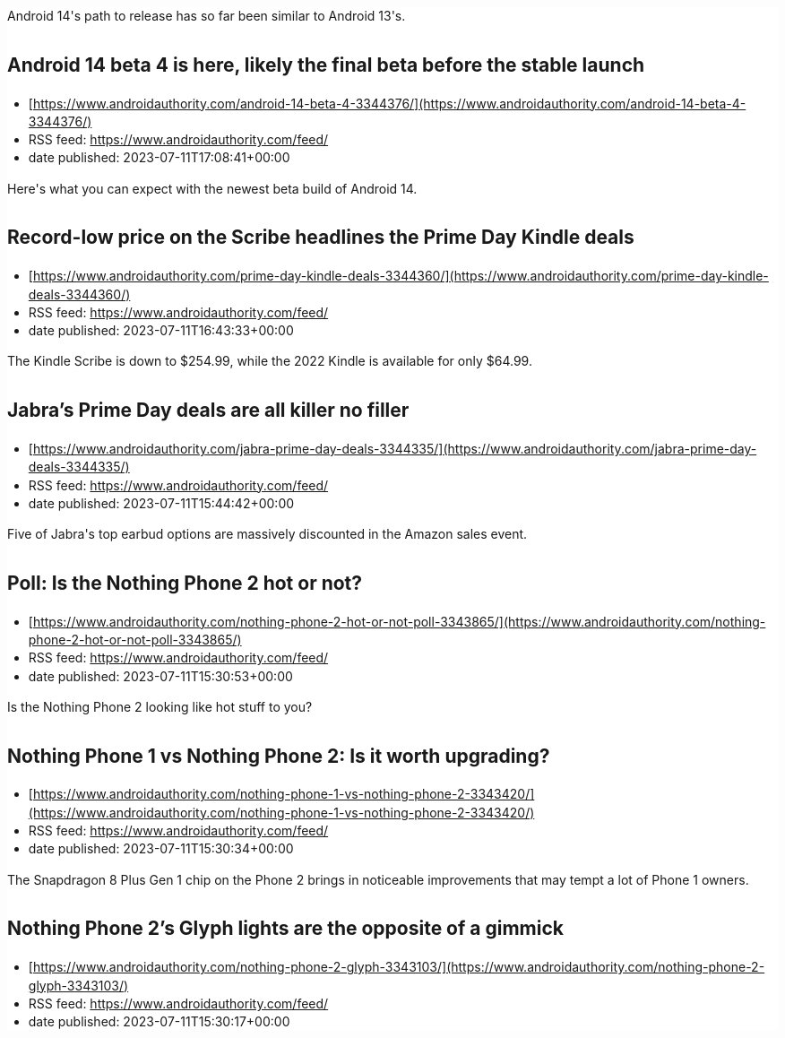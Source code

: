 Android 14's path to release has so far been similar to Android 13's.

## Android 14 beta 4 is here, likely the final beta before the stable launch
 - [https://www.androidauthority.com/android-14-beta-4-3344376/](https://www.androidauthority.com/android-14-beta-4-3344376/)
 - RSS feed: https://www.androidauthority.com/feed/
 - date published: 2023-07-11T17:08:41+00:00

Here's what you can expect with the newest beta build of Android 14.

## Record-low price on the Scribe headlines the Prime Day Kindle deals
 - [https://www.androidauthority.com/prime-day-kindle-deals-3344360/](https://www.androidauthority.com/prime-day-kindle-deals-3344360/)
 - RSS feed: https://www.androidauthority.com/feed/
 - date published: 2023-07-11T16:43:33+00:00

The Kindle Scribe is down to $254.99, while the 2022 Kindle is available for only $64.99.

## Jabra’s Prime Day deals are all killer no filler
 - [https://www.androidauthority.com/jabra-prime-day-deals-3344335/](https://www.androidauthority.com/jabra-prime-day-deals-3344335/)
 - RSS feed: https://www.androidauthority.com/feed/
 - date published: 2023-07-11T15:44:42+00:00

Five of Jabra's top earbud options are massively discounted in the Amazon sales event.

## Poll: Is the Nothing Phone 2 hot or not?
 - [https://www.androidauthority.com/nothing-phone-2-hot-or-not-poll-3343865/](https://www.androidauthority.com/nothing-phone-2-hot-or-not-poll-3343865/)
 - RSS feed: https://www.androidauthority.com/feed/
 - date published: 2023-07-11T15:30:53+00:00

Is the Nothing Phone 2 looking like hot stuff to you?

## Nothing Phone 1 vs Nothing Phone 2: Is it worth upgrading?
 - [https://www.androidauthority.com/nothing-phone-1-vs-nothing-phone-2-3343420/](https://www.androidauthority.com/nothing-phone-1-vs-nothing-phone-2-3343420/)
 - RSS feed: https://www.androidauthority.com/feed/
 - date published: 2023-07-11T15:30:34+00:00

The Snapdragon 8 Plus Gen 1 chip on the Phone 2 brings in noticeable improvements that may tempt a lot of Phone 1 owners.

## Nothing Phone 2’s Glyph lights are the opposite of a gimmick
 - [https://www.androidauthority.com/nothing-phone-2-glyph-3343103/](https://www.androidauthority.com/nothing-phone-2-glyph-3343103/)
 - RSS feed: https://www.androidauthority.com/feed/
 - date published: 2023-07-11T15:30:17+00:00
